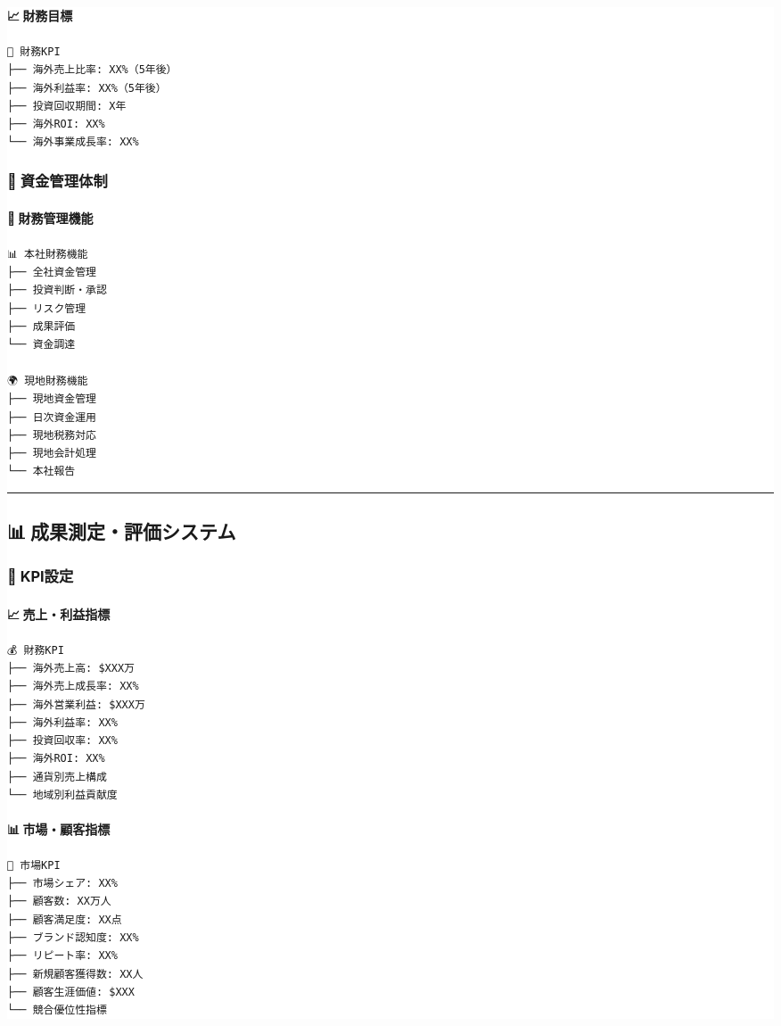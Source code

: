 #### 📈 **財務目標**
```
🎯 財務KPI
├── 海外売上比率: XX%（5年後）
├── 海外利益率: XX%（5年後）
├── 投資回収期間: X年
├── 海外ROI: XX%
└── 海外事業成長率: XX%
```

### 🔄 **資金管理体制**

#### 💼 **財務管理機能**
```
📊 本社財務機能
├── 全社資金管理
├── 投資判断・承認
├── リスク管理
├── 成果評価
└── 資金調達

🌍 現地財務機能
├── 現地資金管理
├── 日次資金運用
├── 現地税務対応
├── 現地会計処理
└── 本社報告
```

---

## 📊 成果測定・評価システム

### 🎯 **KPI設定**

#### 📈 **売上・利益指標**
```
💰 財務KPI
├── 海外売上高: $XXX万
├── 海外売上成長率: XX%
├── 海外営業利益: $XXX万
├── 海外利益率: XX%
├── 投資回収率: XX%
├── 海外ROI: XX%
├── 通貨別売上構成
└── 地域別利益貢献度
```

#### 📊 **市場・顧客指標**
```
🎯 市場KPI
├── 市場シェア: XX%
├── 顧客数: XX万人
├── 顧客満足度: XX点
├── ブランド認知度: XX%
├── リピート率: XX%
├── 新規顧客獲得数: XX人
├── 顧客生涯価値: $XXX
└── 競合優位性指標
```
